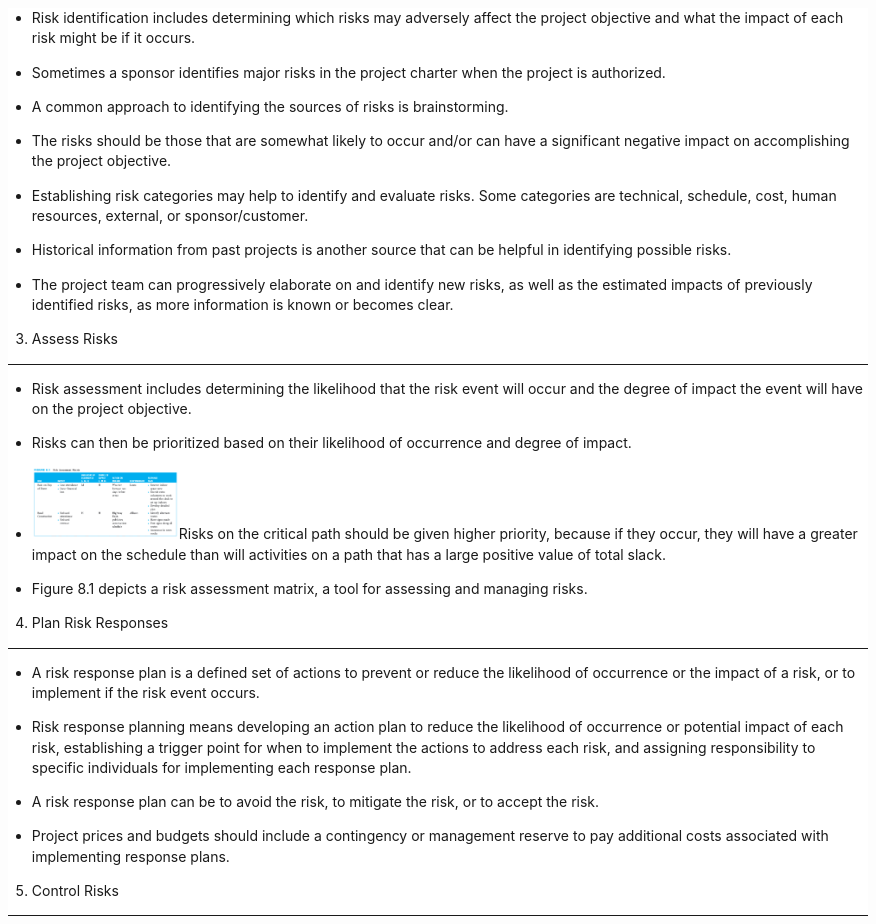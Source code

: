 -   Risk identification includes determining which risks may adversely affect the project objective and what the impact of each risk might be if it occurs.

-   Sometimes a sponsor identifies major risks in the project charter when the project is authorized.

-   A common approach to identifying the sources of risks is brainstorming.

-   The risks should be those that are somewhat likely to occur and/or can have a significant negative impact on accomplishing the project objective.

-   Establishing risk categories may help to identify and evaluate risks. Some categories are technical, schedule, cost, human resources, external, or sponsor/customer.

-   Historical information from past projects is another source that can be helpful in identifying possible risks.

-   The project team can progressively elaborate on and identify new risks, as well as the estimated impacts of previously identified risks, as more information is known or becomes clear.

3. Assess Risks 
----------------

-   Risk assessment includes determining the likelihood that the risk event will occur and the degree of impact the event will have on the project objective.

-   Risks can then be prioritized based on their likelihood of occurrence and degree of impact.

-   <img src="./media/image1.png" width="147" height="72" />Risks on the critical path should be given higher priority, because if they occur, they will have a greater impact on the schedule than will activities on a path that has a large positive value of total slack.

-   Figure 8.1 depicts a risk assessment matrix, a tool for assessing and managing risks.

4. Plan Risk Responses
----------------------

-   A risk response plan is a defined set of actions to prevent or reduce the likelihood of occurrence or the impact of a risk, or to implement if the risk event occurs.

-   Risk response planning means developing an action plan to reduce the likelihood of occurrence or potential impact of each risk, establishing a trigger point for when to implement the actions to address each risk, and assigning responsibility to specific individuals for implementing each response plan.

-   A risk response plan can be to avoid the risk, to mitigate the risk, or to accept the risk.

-   Project prices and budgets should include a contingency or management reserve to pay additional costs associated with implementing response plans.

5. Control Risks
----------------

